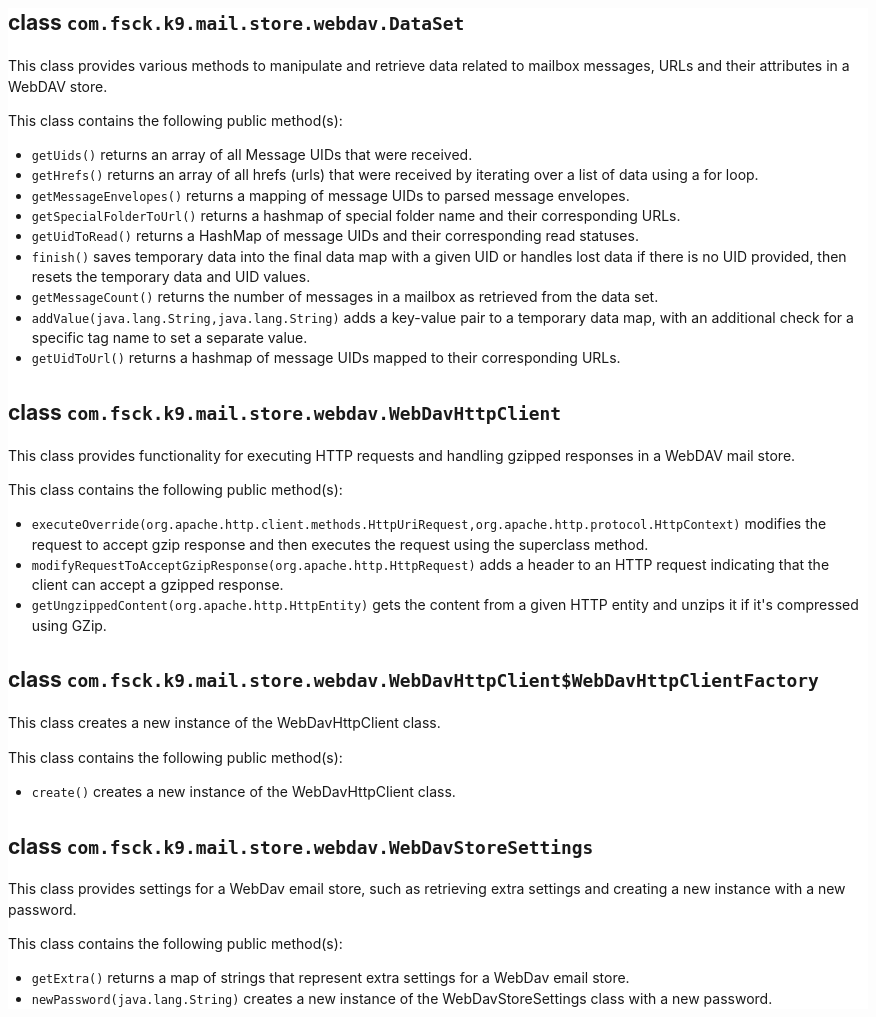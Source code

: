 ## class `com.fsck.k9.mail.store.webdav.DataSet`

This class provides various methods to manipulate and retrieve data related to mailbox messages, URLs and their attributes in a WebDAV store.

This class contains the following public method(s):

- `getUids()` returns an array of all Message UIDs that were received.
- `getHrefs()` returns an array of all hrefs (urls) that were received by iterating over a list of data using a for loop.
- `getMessageEnvelopes()` returns a mapping of message UIDs to parsed message envelopes.
- `getSpecialFolderToUrl()` returns a hashmap of special folder name and their corresponding URLs.
- `getUidToRead()` returns a HashMap of message UIDs and their corresponding read statuses.
- `finish()` saves temporary data into the final data map with a given UID or handles lost data if there is no UID provided, then resets the temporary data and UID values.
- `getMessageCount()` returns the number of messages in a mailbox as retrieved from the data set.
- `addValue(java.lang.String,java.lang.String)` adds a key-value pair to a temporary data map, with an additional check for a specific tag name to set a separate value.
- `getUidToUrl()` returns a hashmap of message UIDs mapped to their corresponding URLs.

## class `com.fsck.k9.mail.store.webdav.WebDavHttpClient`

This class provides functionality for executing HTTP requests and handling gzipped responses in a WebDAV mail store.

This class contains the following public method(s):

- `executeOverride(org.apache.http.client.methods.HttpUriRequest,org.apache.http.protocol.HttpContext)` modifies the request to accept gzip response and then executes the request using the superclass method.
- `modifyRequestToAcceptGzipResponse(org.apache.http.HttpRequest)` adds a header to an HTTP request indicating that the client can accept a gzipped response.
- `getUngzippedContent(org.apache.http.HttpEntity)` gets the content from a given HTTP entity and unzips it if it's compressed using GZip.

## class `com.fsck.k9.mail.store.webdav.WebDavHttpClient$WebDavHttpClientFactory`

This class creates a new instance of the WebDavHttpClient class.

This class contains the following public method(s):

- `create()` creates a new instance of the WebDavHttpClient class.

## class `com.fsck.k9.mail.store.webdav.WebDavStoreSettings`

This class provides settings for a WebDav email store, such as retrieving extra settings and creating a new instance with a new password.

This class contains the following public method(s):

- `getExtra()` returns a map of strings that represent extra settings for a WebDav email store.
- `newPassword(java.lang.String)` creates a new instance of the WebDavStoreSettings class with a new password.
